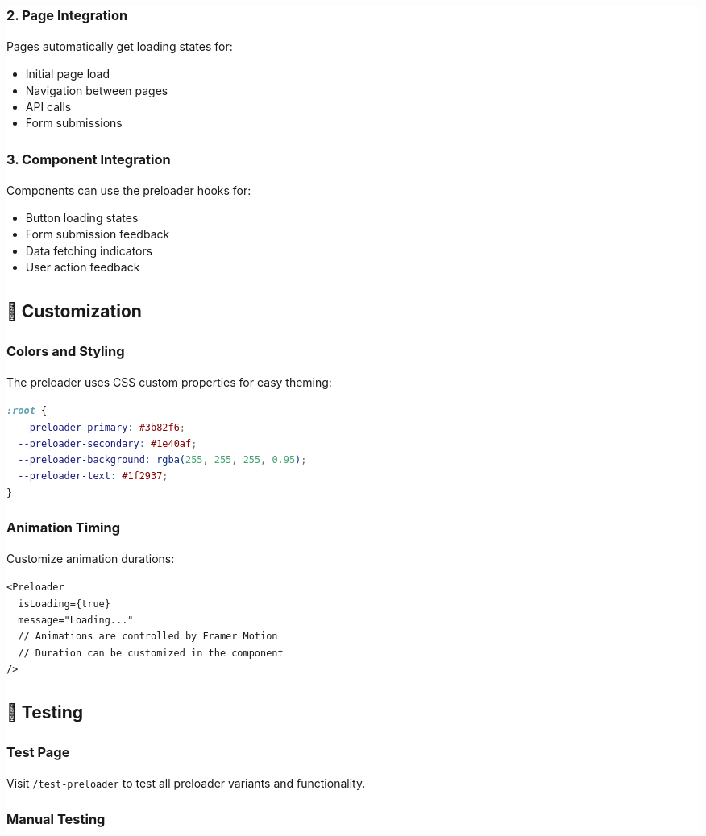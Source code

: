 ### 2. Page Integration

Pages automatically get loading states for:
- Initial page load
- Navigation between pages
- API calls
- Form submissions

### 3. Component Integration

Components can use the preloader hooks for:
- Button loading states
- Form submission feedback
- Data fetching indicators
- User action feedback

## 🎨 Customization

### Colors and Styling

The preloader uses CSS custom properties for easy theming:

```css
:root {
  --preloader-primary: #3b82f6;
  --preloader-secondary: #1e40af;
  --preloader-background: rgba(255, 255, 255, 0.95);
  --preloader-text: #1f2937;
}
```

### Animation Timing

Customize animation durations:

```tsx
<Preloader 
  isLoading={true}
  message="Loading..."
  // Animations are controlled by Framer Motion
  // Duration can be customized in the component
/>
```

## 🧪 Testing

### Test Page

Visit `/test-preloader` to test all preloader variants and functionality.

### Manual Testing
